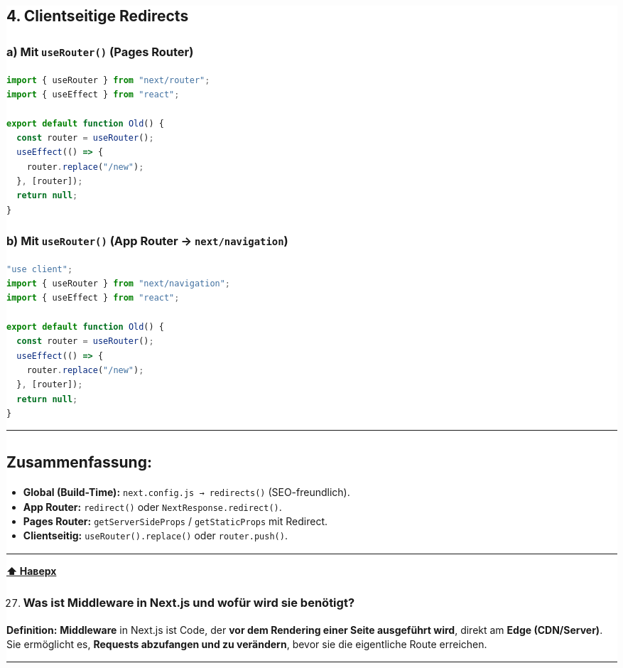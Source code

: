 
## **4. Clientseitige Redirects**

### a) Mit `useRouter()` (Pages Router)

```js
import { useRouter } from "next/router";
import { useEffect } from "react";

export default function Old() {
  const router = useRouter();
  useEffect(() => {
    router.replace("/new");
  }, [router]);
  return null;
}
```

### b) Mit `useRouter()` (App Router → `next/navigation`)

```js
"use client";
import { useRouter } from "next/navigation";
import { useEffect } from "react";

export default function Old() {
  const router = useRouter();
  useEffect(() => {
    router.replace("/new");
  }, [router]);
  return null;
}
```

---

## **Zusammenfassung:**

* **Global (Build-Time):** `next.config.js → redirects()` (SEO-freundlich).
* **App Router:** `redirect()` oder `NextResponse.redirect()`.
* **Pages Router:** `getServerSideProps` / `getStaticProps` mit Redirect.
* **Clientseitig:** `useRouter().replace()` oder `router.push()`.

---

  **[⬆ Наверх](#top)**

27. ### <a name="27"></a> Was ist Middleware in Next.js und wofür wird sie benötigt?

**Definition:**
**Middleware** in Next.js ist Code, der **vor dem Rendering einer Seite ausgeführt wird**, direkt am **Edge (CDN/Server)**.
Sie ermöglicht es, **Requests abzufangen und zu verändern**, bevor sie die eigentliche Route erreichen.

---

[1]: https://nextjs.org/docs/pages/api-reference/cli/create-next-app "CLI: create-next-app CLI | Next.js"
[2]: https://nextjs.org/docs/14/app/building-your-application/configuring/typescript?utm_source=chatgpt.com "Configuring: TypeScript"
[3]: https://nextjs.org/docs/app/getting-started/installation?utm_source=chatgpt.com "Getting Started: Installation"
[1]: https://nextjs.org/docs/app/api-reference/file-conventions/dynamic-routes?utm_source=chatgpt.com "Dynamic Route Segments"
[2]: https://nextjs.org/docs/app/api-reference/functions/generate-static-params?utm_source=chatgpt.com "Functions: generateStaticParams"
[3]: https://nextjs.org/docs/app/api-reference/functions/use-params?utm_source=chatgpt.com "Functions: useParams"
[4]: https://nextjs.org/docs/pages/building-your-application/data-fetching/get-static-paths?utm_source=chatgpt.com "Data Fetching: getStaticPaths"
[5]: https://nextjs.org/learn/pages-router/dynamic-routes-dynamic-routes-details?utm_source=chatgpt.com "Pages Router: Dynamic Routes Details"
[6]: https://nextjs.org/docs/app/getting-started/linking-and-navigating?utm_source=chatgpt.com "Getting Started: Linking and Navigating"
[1]: https://nextjs.org/docs/app/api-reference/file-conventions/dynamic-routes?utm_source=chatgpt.com "Dynamic Route Segments"
[2]: https://nextjs.org/docs/app/api-reference/file-conventions/route?utm_source=chatgpt.com "File-system conventions: route.js"
[3]: https://nextjs.org/docs/pages/api-reference/functions/get-server-side-props?utm_source=chatgpt.com "Functions: getServerSideProps"
[1]: https://nextjs.org/docs/pages/building-your-application/data-fetching/get-static-props?utm_source=chatgpt.com "Data Fetching: getStaticProps"
[2]: https://nextjs.org/docs/pages/building-your-application/data-fetching/get-server-side-props?utm_source=chatgpt.com "Data Fetching: getServerSideProps"
[3]: https://nextjs.org/docs/app/getting-started/fetching-data?utm_source=chatgpt.com "Getting Started: Fetching Data"